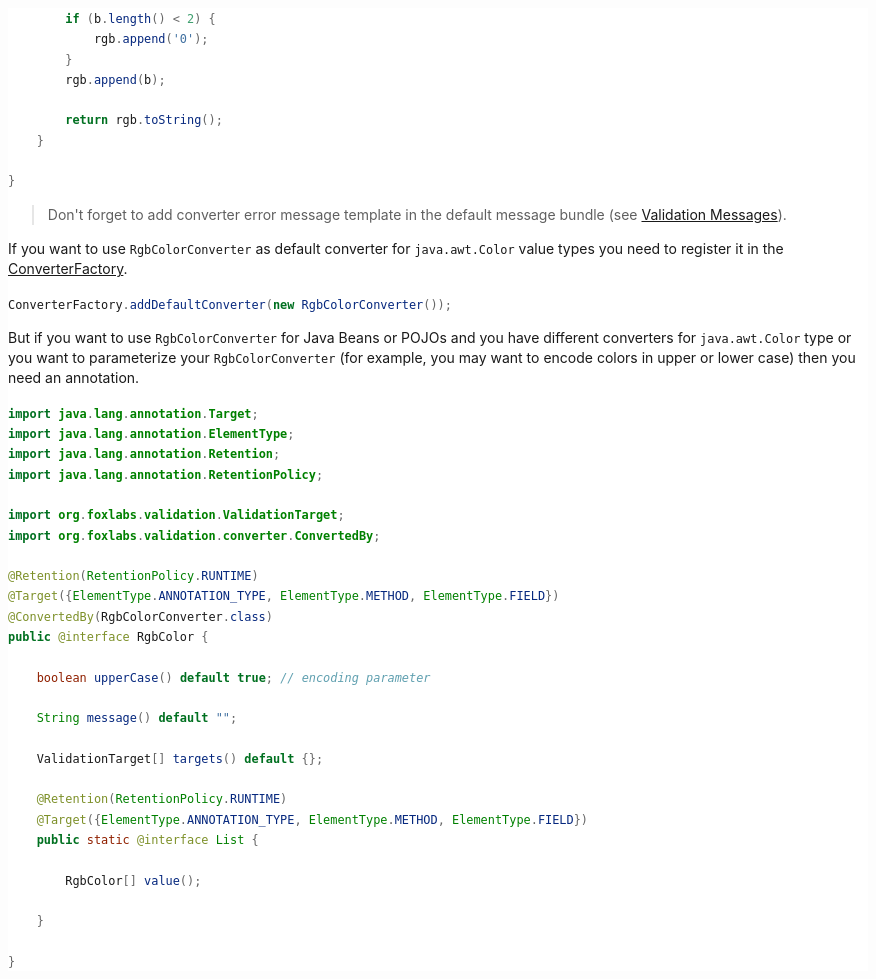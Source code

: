 ```java
        if (b.length() < 2) {
            rgb.append('0');
        }
        rgb.append(b);
        
        return rgb.toString();
    }
    
}
```

> Don't forget to add converter error message template in the default message bundle
> (see <a href="#validation-messages">Validation Messages</a>).

If you want to use `RgbColorConverter` as default converter for `java.awt.Color` value types you
need to register it in the [ConverterFactory](/foxlabs-validation/api/org/foxlabs/validation/converter/ConverterFactory.html).

```java
ConverterFactory.addDefaultConverter(new RgbColorConverter());
```

But if you want to use `RgbColorConverter` for Java Beans or POJOs and you have
different converters for `java.awt.Color` type or you want to parameterize your
`RgbColorConverter` (for example, you may want to encode colors in upper or lower case)
then you need an annotation.

```java
import java.lang.annotation.Target;
import java.lang.annotation.ElementType;
import java.lang.annotation.Retention;
import java.lang.annotation.RetentionPolicy;

import org.foxlabs.validation.ValidationTarget;
import org.foxlabs.validation.converter.ConvertedBy;

@Retention(RetentionPolicy.RUNTIME)
@Target({ElementType.ANNOTATION_TYPE, ElementType.METHOD, ElementType.FIELD})
@ConvertedBy(RgbColorConverter.class)
public @interface RgbColor {
    
    boolean upperCase() default true; // encoding parameter
    
    String message() default "";
    
    ValidationTarget[] targets() default {};
    
    @Retention(RetentionPolicy.RUNTIME)
    @Target({ElementType.ANNOTATION_TYPE, ElementType.METHOD, ElementType.FIELD})
    public static @interface List {
        
        RgbColor[] value();
        
    }
    
}
```
